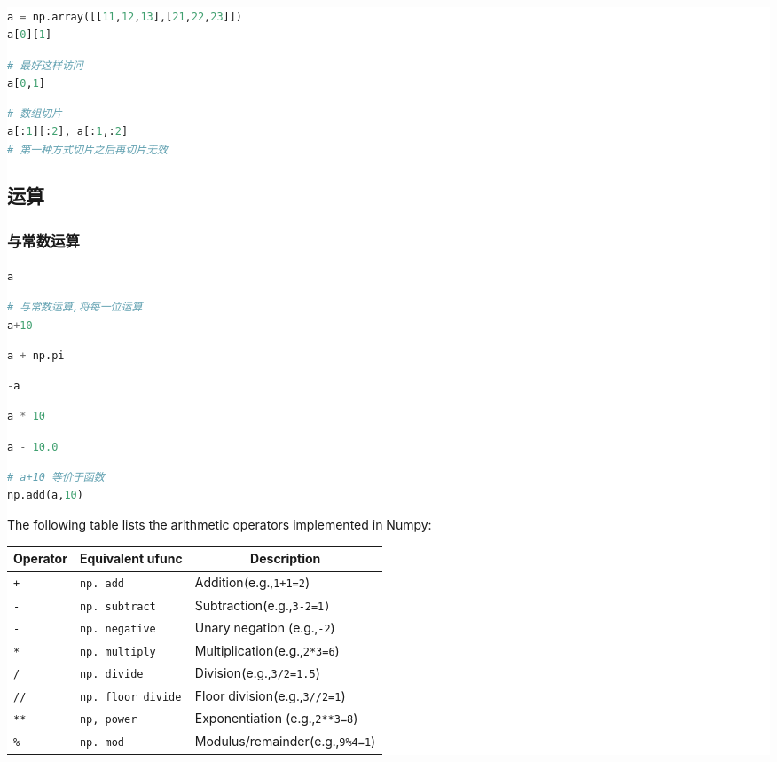```python
a = np.array([[11,12,13],[21,22,23]])
a[0][1]
```

```python
# 最好这样访问
a[0,1]
```

```python
# 数组切片
a[:1][:2], a[:1,:2]
# 第一种方式切片之后再切片无效
```

## 运算


### 与常数运算

```python
a
```

```python
# 与常数运算,将每一位运算
a+10
```

```python
a + np.pi
```

```python
-a
```

```python
a * 10
```

```python
a - 10.0
```

```python
# a+10 等价于函数
np.add(a,10)
```

The following table lists the arithmetic operators implemented in Numpy:

| Operator | Equivalent ufunc | Description |
|----|----|----|
|`+`|`np. add`|Addition(e.g.,`1+1=2`)
|`-`|`np. subtract`|Subtraction(e.g.,`3-2=1)`|
|`-`|`np. negative`|Unary negation (e.g.,`-2`)|
|`*`|`np. multiply`|Multiplication(e.g.,`2*3=6`)|
|`/`|`np. divide`|Division(e.g.,`3/2=1.5`)|
|`//`|`np. floor_divide`|Floor division(e.g.,`3//2=1`)|
|`**`|`np, power`|Exponentiation (e.g.,`2**3=8`)|
|`% `|`np. mod`|Modulus/remainder(e.g.,`9%4=1`)

